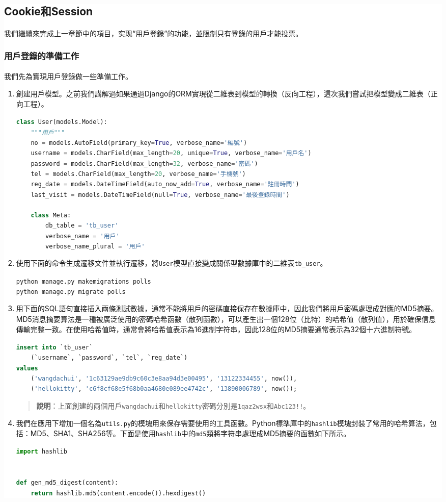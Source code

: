 ## Cookie和Session

我們繼續來完成上一章節中的項目，实现“用戶登錄”的功能，並限制只有登錄的用戶才能投票。

### 用戶登錄的準備工作

我們先為實現用戶登錄做一些準備工作。

1. 創建用戶模型。之前我們講解過如果通過Django的ORM實現從二維表到模型的轉換（反向工程），這次我們嘗試把模型變成二維表（正向工程）。

    ```Python
    class User(models.Model):
        """用戶"""
        no = models.AutoField(primary_key=True, verbose_name='編號')
        username = models.CharField(max_length=20, unique=True, verbose_name='用戶名')
        password = models.CharField(max_length=32, verbose_name='密碼')
        tel = models.CharField(max_length=20, verbose_name='手機號')
        reg_date = models.DateTimeField(auto_now_add=True, verbose_name='註冊時間')
        last_visit = models.DateTimeField(null=True, verbose_name='最後登錄時間')
    
        class Meta:
            db_table = 'tb_user'
            verbose_name = '用戶'
            verbose_name_plural = '用戶'
    ```
    
2. 使用下面的命令生成遷移文件並執行遷移，將`User`模型直接變成關係型數據庫中的二維表`tb_user`。

    ```Bash
    python manage.py makemigrations polls
    python manage.py migrate polls
    ```

3. 用下面的SQL語句直接插入兩條測試數據，通常不能將用戶的密碼直接保存在數據庫中，因此我們將用戶密碼處理成對應的MD5摘要。MD5消息摘要算法是一種被廣泛使用的密碼哈希函數（散列函數），可以產生出一個128位（比特）的哈希值（散列值），用於確保信息傳輸完整一致。在使用哈希值時，通常會將哈希值表示為16進制字符串，因此128位的MD5摘要通常表示為32個十六進制符號。

    ```SQL
    insert into `tb_user`
        (`username`, `password`, `tel`, `reg_date`)
    values
        ('wangdachui', '1c63129ae9db9c60c3e8aa94d3e00495', '13122334455', now()),
        ('hellokitty', 'c6f8cf68e5f68b0aa4680e089ee4742c', '13890006789', now());
    ```

    > **說明**：上面創建的兩個用戶`wangdachui`和`hellokitty`密碼分別是`1qaz2wsx`和`Abc123!!`。

4. 我們在應用下增加一個名為`utils.py`的模塊用來保存需要使用的工具函數。Python標準庫中的`hashlib`模塊封裝了常用的哈希算法，包括：MD5、SHA1、SHA256等。下面是使用`hashlib`中的`md5`類將字符串處理成MD5摘要的函數如下所示。

    ```Python
    import hashlib
    
    
    def gen_md5_digest(content):
        return hashlib.md5(content.encode()).hexdigest()
    ```
